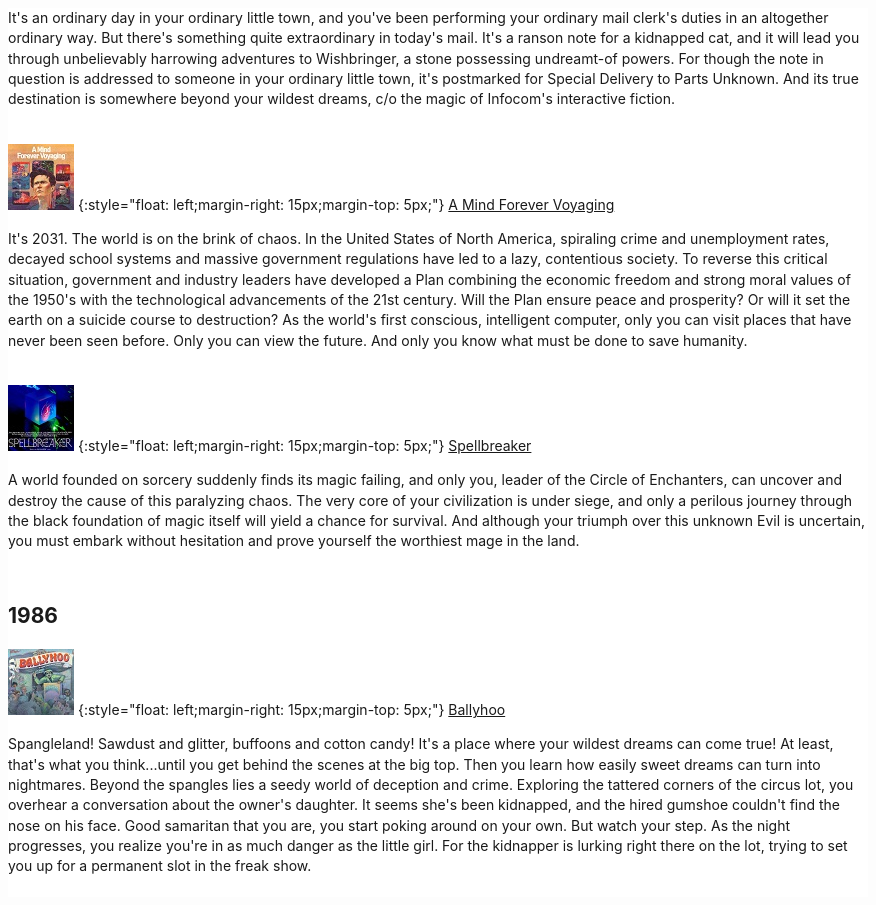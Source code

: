 It's an ordinary day in your ordinary little town, and you've been performing your ordinary mail clerk's duties in an altogether ordinary way. But there's something quite extraordinary in today's mail. It's a ranson note for a kidnapped cat, and it will lead you through unbelievably harrowing adventures to Wishbringer, a stone possessing undreamt-of powers. For though the note in question is addressed to someone in your ordinary little town, it's postmarked for Special Delivery to Parts Unknown. And its true destination is somewhere beyond your wildest dreams, c/o the magic of Infocom's interactive fiction.
<br><br>

[![A Mind Forever Voyaging](assets/images/amfv.jpg)](http://infodoc.plover.net/manuals/amfv.pdf)
{:style="float: left;margin-right: 15px;margin-top: 5px;"}
[A Mind Forever Voyaging](games/amfv)

It's 2031. The world is on the brink of chaos. In the United States of North America, spiraling crime and unemployment rates, decayed school systems and massive government regulations have led to a lazy, contentious society. To reverse this critical situation, government and industry leaders have developed a Plan combining the economic freedom and strong moral values of the 1950's with the technological advancements of the 21st century. Will the Plan ensure peace and prosperity? Or will it set the earth on a suicide course to destruction? As the world's first conscious, intelligent computer, only you can visit places that have never been seen before. Only you can view the future. And only you know what must be done to save humanity.
<br><br>

[![Spellbreaker](assets/images/spellbreaker.jpg)](http://infodoc.plover.net/manuals/temp/spellbre.pdf)
{:style="float: left;margin-right: 15px;margin-top: 5px;"}
[Spellbreaker](games/spellbreaker)

A world founded on sorcery suddenly finds its magic failing, and only you, leader of the Circle of Enchanters, can uncover and destroy the cause of this paralyzing chaos. The very core of your civilization is under siege, and only a perilous journey through the black foundation of magic itself will yield a chance for survival. And although your triumph over this unknown Evil is uncertain, you must embark without hesitation and prove yourself the worthiest mage in the land.
<br><br>

## 1986
[![Ballyhoo](assets/images/ballyhoo.jpg)](http://infodoc.plover.net/manuals/temp/ballyhoo.pdf)
{:style="float: left;margin-right: 15px;margin-top: 5px;"}
[Ballyhoo](games/ballyhoo)

Spangleland! Sawdust and glitter, buffoons and cotton candy! It's a place where your wildest dreams can come true! At least, that's what you think...until you get behind the scenes at the big top. Then you learn how easily sweet dreams can turn into nightmares. Beyond the spangles lies a seedy world of deception and crime. Exploring the tattered corners of the circus lot, you overhear a conversation about the owner's daughter. It seems she's been kidnapped, and the hired gumshoe couldn't find the nose on his face. Good samaritan that you are, you start poking around on your own. But watch your step. As the night progresses, you realize you're in as much danger as the little girl. For the kidnapper is lurking right there on the lot, trying to set you up for a permanent slot in the freak show.
<br><br>
